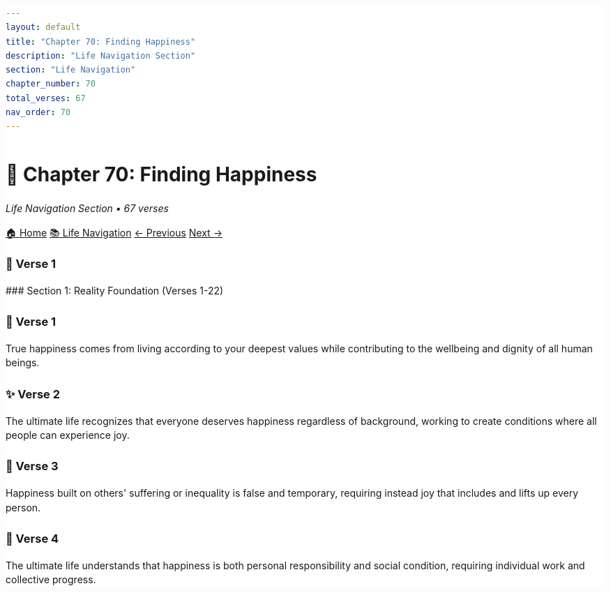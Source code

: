 ```yaml
---
layout: default
title: "Chapter 70: Finding Happiness"
description: "Life Navigation Section"
section: "Life Navigation"
chapter_number: 70
total_verses: 67
nav_order: 70
---
```


<div class="wrapper">

<div class="section-header">
<h1>📖 Chapter 70: Finding Happiness</h1>
<p><em>Life Navigation Section • 67 verses</em></p>
</div>

<div class="chapter-nav">
<a href="../../../index.html">🏠 Home</a>
<a href="README.html">📚 Life Navigation</a>
<a href="chapter-69.html">← Previous</a>
<a href="chapter-71.html">Next →</a>
</div>

<div class="verse">
<h3><span class="verse-number">💫 Verse 1</span></h3>
<p>### Section 1: Reality Foundation (Verses 1-22)</p>
</div>

<div class="verse">
<h3><span class="verse-number">💫 Verse 1</span></h3>
<p>True happiness comes from living according to your deepest values while contributing to the wellbeing and dignity of all human beings.</p>
</div>

<div class="verse">
<h3><span class="verse-number">✨ Verse 2</span></h3>
<p>The ultimate life recognizes that everyone deserves happiness regardless of background, working to create conditions where all people can experience joy.</p>
</div>

<div class="verse">
<h3><span class="verse-number">🌟 Verse 3</span></h3>
<p>Happiness built on others' suffering or inequality is false and temporary, requiring instead joy that includes and lifts up every person.</p>
</div>

<div class="verse">
<h3><span class="verse-number">🎯 Verse 4</span></h3>
<p>The ultimate life understands that happiness is both personal responsibility and social condition, requiring individual work and collective progress.</p>
</div>
